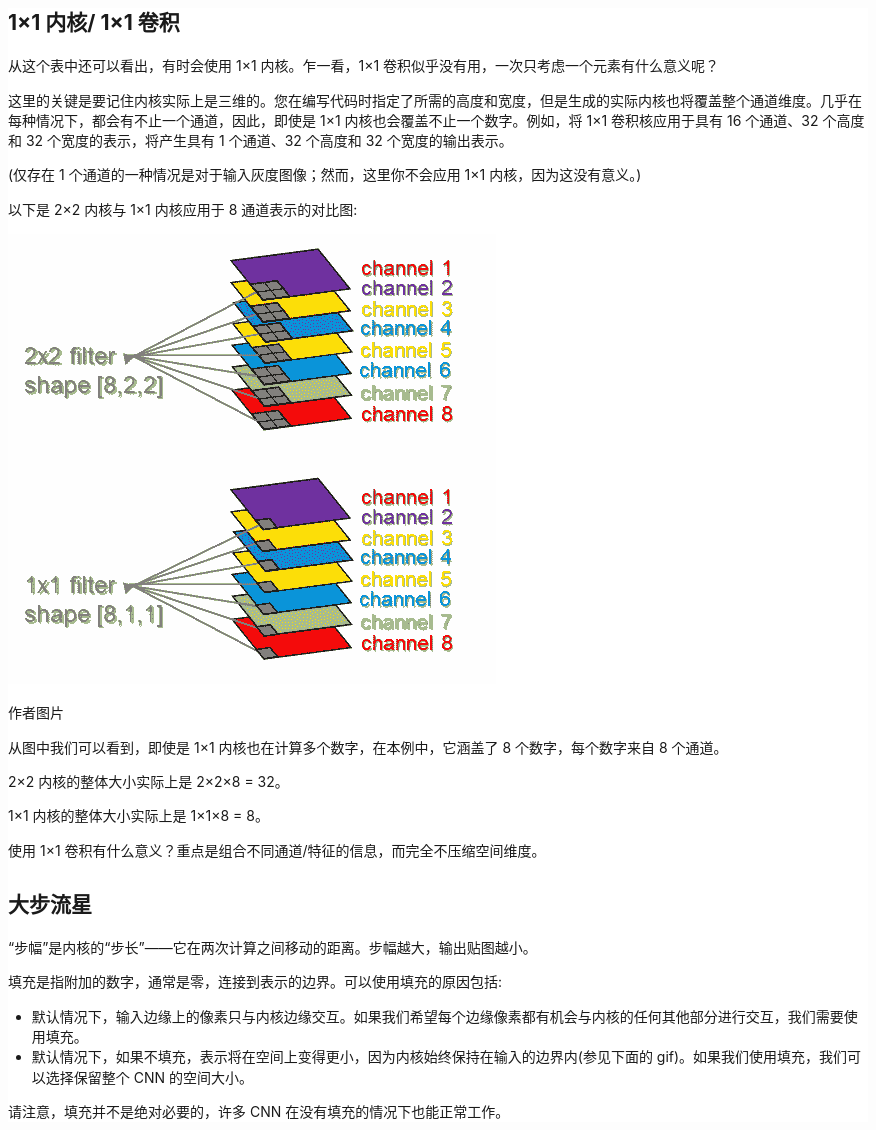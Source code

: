 ## **1×1 内核/ 1×1 卷积**

从这个表中还可以看出，有时会使用 1×1 内核。乍一看，1×1 卷积似乎没有用，一次只考虑一个元素有什么意义呢？

这里的关键是要记住内核实际上是三维的。您在编写代码时指定了所需的高度和宽度，但是生成的实际内核也将覆盖整个通道维度。几乎在每种情况下，都会有不止一个通道，因此，即使是 1×1 内核也会覆盖不止一个数字。例如，将 1×1 卷积核应用于具有 16 个通道、32 个高度和 32 个宽度的表示，将产生具有 1 个通道、32 个高度和 32 个宽度的输出表示。

(仅存在 1 个通道的一种情况是对于输入灰度图像；然而，这里你不会应用 1×1 内核，因为这没有意义。)

以下是 2×2 内核与 1×1 内核应用于 8 通道表示的对比图:

![](img/e4600950c7502ea44a140e3aa7a5f10c.png)

作者图片

从图中我们可以看到，即使是 1×1 内核也在计算多个数字，在本例中，它涵盖了 8 个数字，每个数字来自 8 个通道。

2×2 内核的整体大小实际上是 2×2×8 = 32。

1×1 内核的整体大小实际上是 1×1×8 = 8。

使用 1×1 卷积有什么意义？重点是组合不同通道/特征的信息，而完全不压缩空间维度。

## **大步流星**

“步幅”是内核的“步长”——它在两次计算之间移动的距离。步幅越大，输出贴图越小。

填充是指附加的数字，通常是零，连接到表示的边界。可以使用填充的原因包括:

*   默认情况下，输入边缘上的像素只与内核边缘交互。如果我们希望每个边缘像素都有机会与内核的任何其他部分进行交互，我们需要使用填充。
*   默认情况下，如果不填充，表示将在空间上变得更小，因为内核始终保持在输入的边界内(参见下面的 gif)。如果我们使用填充，我们可以选择保留整个 CNN 的空间大小。

请注意，填充并不是绝对必要的，许多 CNN 在没有填充的情况下也能正常工作。
